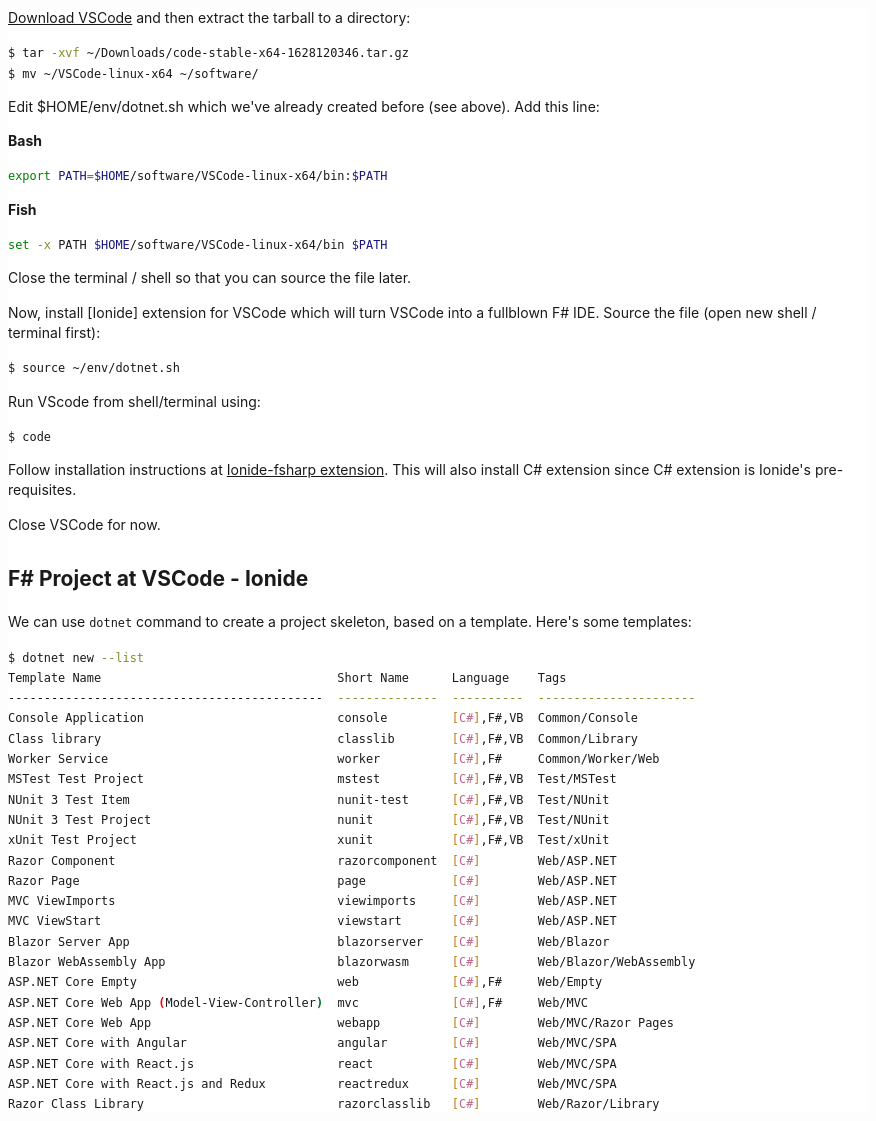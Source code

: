 [Download VSCode](https://code.visualstudio.com/Download) and then extract the tarball to a directory:

```bash
$ tar -xvf ~/Downloads/code-stable-x64-1628120346.tar.gz
$ mv ~/VSCode-linux-x64 ~/software/
```

Edit $HOME/env/dotnet.sh which we've already created before (see above). Add this line:

**Bash**

```bash
export PATH=$HOME/software/VSCode-linux-x64/bin:$PATH
```

**Fish**

```bash
set -x PATH $HOME/software/VSCode-linux-x64/bin $PATH
```

Close the terminal / shell so that you can source the file later.

Now, install [Ionide] extension for VSCode which will turn VSCode into a fullblown F# IDE. Source the file (open new shell / terminal first):

```bash
$ source ~/env/dotnet.sh
```

Run VScode from shell/terminal using:

```bash
$ code
```

Follow installation instructions at [Ionide-fsharp extension](https://marketplace.visualstudio.com/items?itemName=Ionide.Ionide-fsharp). This will also install C# extension since C# extension is Ionide's pre-requisites.

Close VSCode for now.

## F# Project at VSCode - Ionide

We can use `dotnet` command to create a project skeleton, based on a template. Here's some templates:

```bash
$ dotnet new --list
Template Name                                 Short Name      Language    Tags
--------------------------------------------  --------------  ----------  ----------------------
Console Application                           console         [C#],F#,VB  Common/Console
Class library                                 classlib        [C#],F#,VB  Common/Library
Worker Service                                worker          [C#],F#     Common/Worker/Web
MSTest Test Project                           mstest          [C#],F#,VB  Test/MSTest
NUnit 3 Test Item                             nunit-test      [C#],F#,VB  Test/NUnit
NUnit 3 Test Project                          nunit           [C#],F#,VB  Test/NUnit
xUnit Test Project                            xunit           [C#],F#,VB  Test/xUnit
Razor Component                               razorcomponent  [C#]        Web/ASP.NET
Razor Page                                    page            [C#]        Web/ASP.NET
MVC ViewImports                               viewimports     [C#]        Web/ASP.NET
MVC ViewStart                                 viewstart       [C#]        Web/ASP.NET
Blazor Server App                             blazorserver    [C#]        Web/Blazor
Blazor WebAssembly App                        blazorwasm      [C#]        Web/Blazor/WebAssembly
ASP.NET Core Empty                            web             [C#],F#     Web/Empty
ASP.NET Core Web App (Model-View-Controller)  mvc             [C#],F#     Web/MVC
ASP.NET Core Web App                          webapp          [C#]        Web/MVC/Razor Pages
ASP.NET Core with Angular                     angular         [C#]        Web/MVC/SPA
ASP.NET Core with React.js                    react           [C#]        Web/MVC/SPA
ASP.NET Core with React.js and Redux          reactredux      [C#]        Web/MVC/SPA
Razor Class Library                           razorclasslib   [C#]        Web/Razor/Library
```
